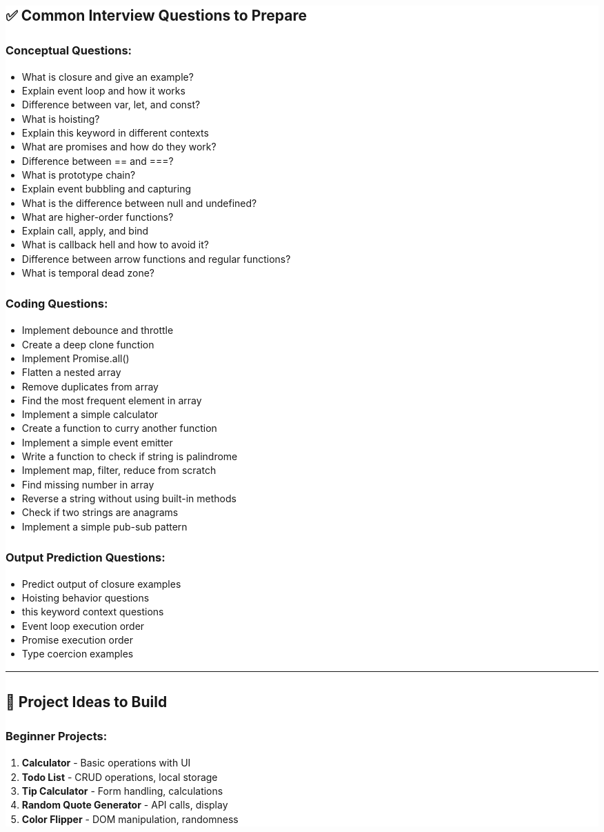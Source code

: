 
## ✅ **Common Interview Questions to Prepare**

### Conceptual Questions:
- What is closure and give an example?
- Explain event loop and how it works
- Difference between var, let, and const?
- What is hoisting?
- Explain this keyword in different contexts
- What are promises and how do they work?
- Difference between == and ===?
- What is prototype chain?
- Explain event bubbling and capturing
- What is the difference between null and undefined?
- What are higher-order functions?
- Explain call, apply, and bind
- What is callback hell and how to avoid it?
- Difference between arrow functions and regular functions?
- What is temporal dead zone?

### Coding Questions:
- Implement debounce and throttle
- Create a deep clone function
- Implement Promise.all()
- Flatten a nested array
- Remove duplicates from array
- Find the most frequent element in array
- Implement a simple calculator
- Create a function to curry another function
- Implement a simple event emitter
- Write a function to check if string is palindrome
- Implement map, filter, reduce from scratch
- Find missing number in array
- Reverse a string without using built-in methods
- Check if two strings are anagrams
- Implement a simple pub-sub pattern

### Output Prediction Questions:
- Predict output of closure examples
- Hoisting behavior questions
- this keyword context questions
- Event loop execution order
- Promise execution order
- Type coercion examples

---

## 🎨 **Project Ideas to Build**

### Beginner Projects:
1. **Calculator** - Basic operations with UI
2. **Todo List** - CRUD operations, local storage
3. **Tip Calculator** - Form handling, calculations
4. **Random Quote Generator** - API calls, display
5. **Color Flipper** - DOM manipulation, randomness
